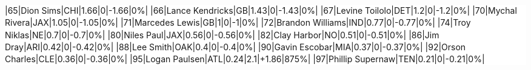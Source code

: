 |65|Dion Sims|CHI|1.66|0|-1.66|0%|
|66|Lance Kendricks|GB|1.43|0|-1.43|0%|
|67|Levine Toilolo|DET|1.2|0|-1.2|0%|
|70|Mychal Rivera|JAX|1.05|0|-1.05|0%|
|71|Marcedes Lewis|GB|1|0|-1|0%|
|72|Brandon Williams|IND|0.77|0|-0.77|0%|
|74|Troy Niklas|NE|0.7|0|-0.7|0%|
|80|Niles Paul|JAX|0.56|0|-0.56|0%|
|82|Clay Harbor|NO|0.51|0|-0.51|0%|
|86|Jim Dray|ARI|0.42|0|-0.42|0%|
|88|Lee Smith|OAK|0.4|0|-0.4|0%|
|90|Gavin Escobar|MIA|0.37|0|-0.37|0%|
|92|Orson Charles|CLE|0.36|0|-0.36|0%|
|95|Logan Paulsen|ATL|0.24|2.1|+1.86|875%|
|97|Phillip Supernaw|TEN|0.21|0|-0.21|0%|
